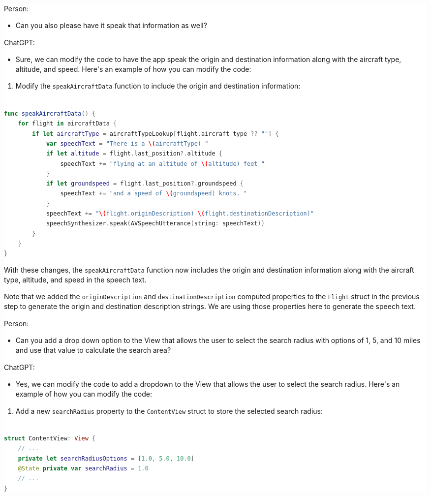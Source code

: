 Person: 
- Can you also please have it speak that information as well?

ChatGPT: 
- Sure, we can modify the code to have the app speak the origin and destination information along with the aircraft type, altitude, and speed. Here's an example of how you can modify the code: 
1. Modify the `speakAircraftData` function to include the origin and destination information:

```swift

func speakAircraftData() {
    for flight in aircraftData {
        if let aircraftType = aircraftTypeLookup[flight.aircraft_type ?? ""] {
            var speechText = "There is a \(aircraftType) "
            if let altitude = flight.last_position?.altitude {
                speechText += "flying at an altitude of \(altitude) feet "
            }
            if let groundspeed = flight.last_position?.groundspeed {
                speechText += "and a speed of \(groundspeed) knots. "
            }
            speechText += "\(flight.originDescription) \(flight.destinationDescription)"
            speechSynthesizer.speak(AVSpeechUtterance(string: speechText))
        }
    }
}
```



With these changes, the `speakAircraftData` function now includes the origin and destination information along with the aircraft type, altitude, and speed in the speech text.

Note that we added the `originDescription` and `destinationDescription` computed properties to the `Flight` struct in the previous step to generate the origin and destination description strings. We are using those properties here to generate the speech text.

Person: 
- Can you add a drop down option to the View that allows the user to select the search radius with options of 1, 5, and 10 miles and use that value to calculate the search area?

ChatGPT: 
- Yes, we can modify the code to add a dropdown to the View that allows the user to select the search radius. Here's an example of how you can modify the code: 
1. Add a new `searchRadius` property to the `ContentView` struct to store the selected search radius:

```swift

struct ContentView: View {
    // ...
    private let searchRadiusOptions = [1.0, 5.0, 10.0]
    @State private var searchRadius = 1.0
    // ...
}
```
